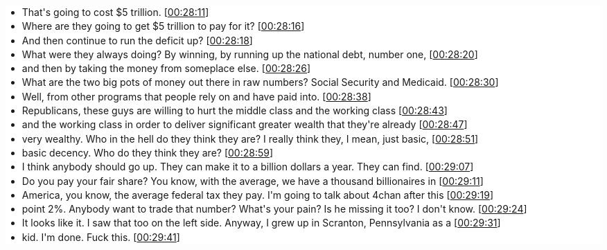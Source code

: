 *  That's going to cost $5 trillion. [[00:28:11](https://www.youtube.com/watch?v=VUaKg0SyfKM&t=1691.1200000000001s)]
*  Where are they going to get $5 trillion to pay for it? [[00:28:16](https://www.youtube.com/watch?v=VUaKg0SyfKM&t=1696.0s)]
*  And then continue to run the deficit up? [[00:28:18](https://www.youtube.com/watch?v=VUaKg0SyfKM&t=1698.88s)]
*  What were they always doing? By winning, by running up the national debt, number one, [[00:28:20](https://www.youtube.com/watch?v=VUaKg0SyfKM&t=1700.8000000000002s)]
*  and then by taking the money from someplace else. [[00:28:26](https://www.youtube.com/watch?v=VUaKg0SyfKM&t=1706.0800000000002s)]
*  What are the two big pots of money out there in raw numbers? Social Security and Medicaid. [[00:28:30](https://www.youtube.com/watch?v=VUaKg0SyfKM&t=1710.0s)]
*  Well, from other programs that people rely on and have paid into. [[00:28:38](https://www.youtube.com/watch?v=VUaKg0SyfKM&t=1718.16s)]
*  Republicans, these guys are willing to hurt the middle class and the working class [[00:28:43](https://www.youtube.com/watch?v=VUaKg0SyfKM&t=1723.68s)]
*  and the working class in order to deliver significant greater wealth that they're already [[00:28:47](https://www.youtube.com/watch?v=VUaKg0SyfKM&t=1727.52s)]
*  very wealthy. Who in the hell do they think they are? I really think they, I mean, just basic, [[00:28:51](https://www.youtube.com/watch?v=VUaKg0SyfKM&t=1731.1200000000001s)]
*  basic decency. Who do they think they are? [[00:28:59](https://www.youtube.com/watch?v=VUaKg0SyfKM&t=1739.8400000000001s)]
*  I think anybody should go up. They can make it to a billion dollars a year. They can find. [[00:29:07](https://www.youtube.com/watch?v=VUaKg0SyfKM&t=1747.3600000000001s)]
*  Do you pay your fair share? You know, with the average, we have a thousand billionaires in [[00:29:11](https://www.youtube.com/watch?v=VUaKg0SyfKM&t=1751.84s)]
*  America, you know, the average federal tax they pay. I'm going to talk about 4chan after this [[00:29:19](https://www.youtube.com/watch?v=VUaKg0SyfKM&t=1759.12s)]
*  point 2%. Anybody want to trade that number? What's your pain? Is he missing it too? I don't know. [[00:29:24](https://www.youtube.com/watch?v=VUaKg0SyfKM&t=1764.0s)]
*  It looks like it. I saw that too on the left side. Anyway, I grew up in Scranton, Pennsylvania as a [[00:29:31](https://www.youtube.com/watch?v=VUaKg0SyfKM&t=1771.28s)]
*  kid. I'm done. Fuck this. [[00:29:41](https://www.youtube.com/watch?v=VUaKg0SyfKM&t=1781.12s)]
